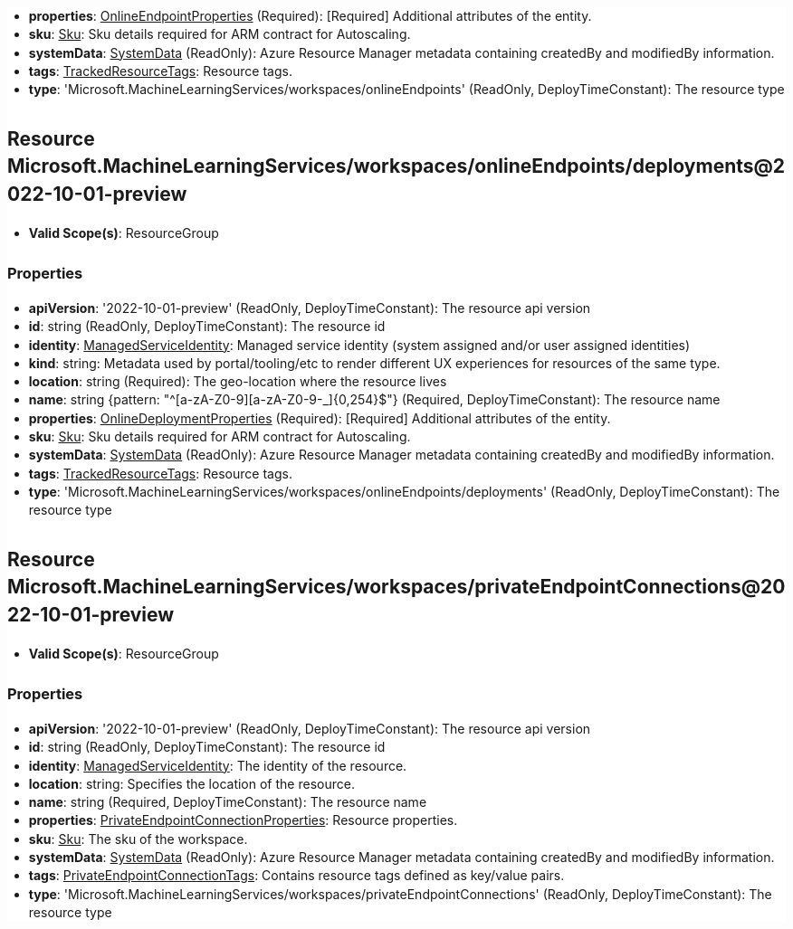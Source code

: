 * **properties**: [OnlineEndpointProperties](#onlineendpointproperties) (Required): [Required] Additional attributes of the entity.
* **sku**: [Sku](#sku): Sku details required for ARM contract for Autoscaling.
* **systemData**: [SystemData](#systemdata) (ReadOnly): Azure Resource Manager metadata containing createdBy and modifiedBy information.
* **tags**: [TrackedResourceTags](#trackedresourcetags): Resource tags.
* **type**: 'Microsoft.MachineLearningServices/workspaces/onlineEndpoints' (ReadOnly, DeployTimeConstant): The resource type

## Resource Microsoft.MachineLearningServices/workspaces/onlineEndpoints/deployments@2022-10-01-preview
* **Valid Scope(s)**: ResourceGroup
### Properties
* **apiVersion**: '2022-10-01-preview' (ReadOnly, DeployTimeConstant): The resource api version
* **id**: string (ReadOnly, DeployTimeConstant): The resource id
* **identity**: [ManagedServiceIdentity](#managedserviceidentity): Managed service identity (system assigned and/or user assigned identities)
* **kind**: string: Metadata used by portal/tooling/etc to render different UX experiences for resources of the same type.
* **location**: string (Required): The geo-location where the resource lives
* **name**: string {pattern: "^[a-zA-Z0-9][a-zA-Z0-9\-_]{0,254}$"} (Required, DeployTimeConstant): The resource name
* **properties**: [OnlineDeploymentProperties](#onlinedeploymentproperties) (Required): [Required] Additional attributes of the entity.
* **sku**: [Sku](#sku): Sku details required for ARM contract for Autoscaling.
* **systemData**: [SystemData](#systemdata) (ReadOnly): Azure Resource Manager metadata containing createdBy and modifiedBy information.
* **tags**: [TrackedResourceTags](#trackedresourcetags): Resource tags.
* **type**: 'Microsoft.MachineLearningServices/workspaces/onlineEndpoints/deployments' (ReadOnly, DeployTimeConstant): The resource type

## Resource Microsoft.MachineLearningServices/workspaces/privateEndpointConnections@2022-10-01-preview
* **Valid Scope(s)**: ResourceGroup
### Properties
* **apiVersion**: '2022-10-01-preview' (ReadOnly, DeployTimeConstant): The resource api version
* **id**: string (ReadOnly, DeployTimeConstant): The resource id
* **identity**: [ManagedServiceIdentity](#managedserviceidentity): The identity of the resource.
* **location**: string: Specifies the location of the resource.
* **name**: string (Required, DeployTimeConstant): The resource name
* **properties**: [PrivateEndpointConnectionProperties](#privateendpointconnectionproperties): Resource properties.
* **sku**: [Sku](#sku): The sku of the workspace.
* **systemData**: [SystemData](#systemdata) (ReadOnly): Azure Resource Manager metadata containing createdBy and modifiedBy information.
* **tags**: [PrivateEndpointConnectionTags](#privateendpointconnectiontags): Contains resource tags defined as key/value pairs.
* **type**: 'Microsoft.MachineLearningServices/workspaces/privateEndpointConnections' (ReadOnly, DeployTimeConstant): The resource type
